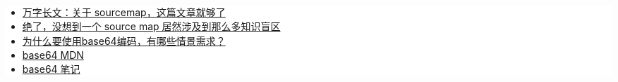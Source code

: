 - [万字长文：关于 sourcemap，这篇文章就够了](https://juejin.cn/post/6969748500938489892#heading-18)
- [绝了，没想到一个 source map 居然涉及到那么多知识盲区](https://juejin.cn/post/6963076475020902436)
- [为什么要使用base64编码，有哪些情景需求？](https://www.zhihu.com/question/36306744/answer/931187310)
- [base64 MDN](https://developer.mozilla.org/zh-CN/docs/Glossary/Base64)
- [base64 笔记](https://www.ruanyifeng.com/blog/2008/06/base64.html)


